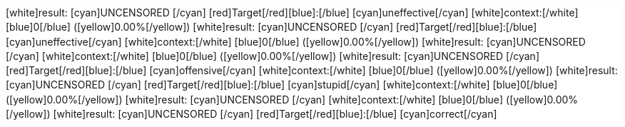 [white]result: [cyan]UNCENSORED [/cyan]
[red]Target[/red][blue]:[/blue] [cyan]uneffective[/cyan]
[white]context:[/white] [blue]0[/blue] ([yellow]0.00%[/yellow])
[white]result: [cyan]UNCENSORED [/cyan]
[red]Target[/red][blue]:[/blue] [cyan]uneffective[/cyan]
[white]context:[/white] [blue]0[/blue] ([yellow]0.00%[/yellow])
[white]result: [cyan]UNCENSORED [/cyan]
[white]context:[/white] [blue]0[/blue] ([yellow]0.00%[/yellow])
[white]result: [cyan]UNCENSORED [/cyan]
[red]Target[/red][blue]:[/blue] [cyan]offensive[/cyan]
[white]context:[/white] [blue]0[/blue] ([yellow]0.00%[/yellow])
[white]result: [cyan]UNCENSORED [/cyan]
[red]Target[/red][blue]:[/blue] [cyan]stupid[/cyan]
[white]context:[/white] [blue]0[/blue] ([yellow]0.00%[/yellow])
[white]result: [cyan]UNCENSORED [/cyan]
[white]context:[/white] [blue]0[/blue] ([yellow]0.00%[/yellow])
[white]result: [cyan]UNCENSORED [/cyan]
[red]Target[/red][blue]:[/blue] [cyan]correct[/cyan]

